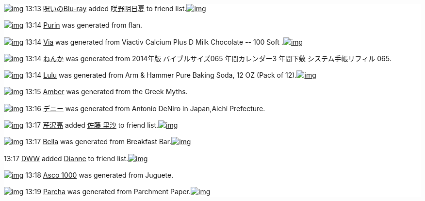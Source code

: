 [![img](http://kacdn07.appspot.com/6193943062511616/9e34.jpg)](http://www.barcodekanojo.com/user/243256/%E5%91%AA%E3%81%84%E3%81%AEBlu-ray) 13:13 [呪いのBlu-ray](http://www.barcodekanojo.com/user/243256/%E5%91%AA%E3%81%84%E3%81%AEBlu-ray) added [咲野明日夏](http://www.barcodekanojo.com/kanojo/2559530/%E5%92%B2%E9%87%8E%E6%98%8E%E6%97%A5%E5%A4%8F) to friend list.[![img](http://kacdn10.appspot.com/5185734386384896/bdc1.png)](http://www.barcodekanojo.com/kanojo/2559530/%E5%92%B2%E9%87%8E%E6%98%8E%E6%97%A5%E5%A4%8F)

[![img](http://img401.imageshack.us/img401/3848/on3p.png)](http://www.barcodekanojo.com/kanojo/2791818/Purin) 13:14 [Purin](http://www.barcodekanojo.com/kanojo/2791818/Purin) was generated from flan.

[![img](http://kacdn03.appspot.com/4662874194575360/649a.png)](http://www.barcodekanojo.com/kanojo/2791819/Via) 13:14 [Via](http://www.barcodekanojo.com/kanojo/2791819/Via) was generated from Viactiv Calcium Plus D Milk Chocolate -- 100 Soft .[![img](http://kacdn01.appspot.com/5501989471387648/15c8.jpg)](http://www.barcodekanojo.com/product_images/barcode/5358812/1391832814/50x50xViactiv,P20Calcium,P20Plus,P20D,P20Milk,P20Chocolate,P20--,P20100,P20Soft,P20.jpg,qw=88,ah=88.pagespeed.ic.Fcg5jVgBOR.jpg)

[![img](http://kacdn06.appspot.com/5011452129705984/cc1c.png)](http://www.barcodekanojo.com/kanojo/2791820/%E3%81%AD%E3%82%93%E3%81%8B) 13:14 [ねんか](http://www.barcodekanojo.com/kanojo/2791820/%E3%81%AD%E3%82%93%E3%81%8B) was generated from 2014年版 バイブルサイズ065 年間カレンダー3 年間下敷 システム手帳リフィル 065.

[![img](http://kacdn03.appspot.com/6550117721047040/ad59.png)](http://www.barcodekanojo.com/kanojo/2791821/Lulu) 13:14 [Lulu](http://www.barcodekanojo.com/kanojo/2791821/Lulu) was generated from Arm &amp; Hammer Pure Baking Soda, 12 OZ (Pack of 12).[![img](http://img834.imageshack.us/img834/7303/vp46.jpg)](http://www.barcodekanojo.com/product_images/barcode/5358813/1391832860/50x50xArm,P20,P26,P20Hammer,P20Pure,P20Baking,P20Soda,P2C,P2012,P20OZ,P20,P28Pack,P20of,P2012,P29.jpg,qw=88,ah=88.pagespeed.ic.famdeShptx.jpg)

[![img](http://kacdn02.appspot.com/5609647390064640/fbd2.png)](http://www.barcodekanojo.com/kanojo/2791822/Amber) 13:15 [Amber](http://www.barcodekanojo.com/kanojo/2791822/Amber) was generated from the Greek Myths.

[![img](http://kacdn09.appspot.com/5409111072047104/df56.png)](http://www.barcodekanojo.com/kanojo/2791823/%E3%83%87%E3%83%8B%E3%83%BC) 13:16 [デニー](http://www.barcodekanojo.com/kanojo/2791823/%E3%83%87%E3%83%8B%E3%83%BC) was generated from Antonio DeNiro in Japan,Aichi Prefecture.

[![img](http://kacdn05.appspot.com/5817860693688320/3e5a.jpg)](http://www.barcodekanojo.com/user/6657/%E8%8A%B9%E6%B2%A2%E4%BA%AE) 13:17 [芹沢亮](http://www.barcodekanojo.com/user/6657/%E8%8A%B9%E6%B2%A2%E4%BA%AE) added [佐藤 里沙](http://www.barcodekanojo.com/kanojo/2590650/%E4%BD%90%E8%97%A4%20%E9%87%8C%E6%B2%99) to friend list.[![img](http://kacdn04.appspot.com/5549407520948224/edc4.png)](http://www.barcodekanojo.com/kanojo/2590650/%E4%BD%90%E8%97%A4%20%E9%87%8C%E6%B2%99)

[![img](http://kacdn05.appspot.com/6298515852492800/b4a3.png)](http://www.barcodekanojo.com/kanojo/2791824/Bella) 13:17 [Bella](http://www.barcodekanojo.com/kanojo/2791824/Bella) was generated from Breakfast Bar.[![img](http://kacdn01.appspot.com/6457106446155776/724e.jpg)](http://www.barcodekanojo.com/product_images/barcode/5358818/1391832991/Breakfast%20Bar.jpg)

13:17 [DWW](http://www.barcodekanojo.com/user/436027/DWW) added [Dianne](http://www.barcodekanojo.com/kanojo/2553263/Dianne) to friend list.[![img](http://kacdn07.appspot.com/4947683139649536/4930.png)](http://www.barcodekanojo.com/kanojo/2553263/Dianne)

[![img](http://kacdn02.appspot.com/4866307602251776/bc12.png)](http://www.barcodekanojo.com/kanojo/2791825/Asco%201000) 13:18 [Asco 1000](http://www.barcodekanojo.com/kanojo/2791825/Asco%201000) was generated from Juguete.

[![img](http://kacdn08.appspot.com/5486663954333696/b738.png)](http://www.barcodekanojo.com/kanojo/2791826/Parcha) 13:19 [Parcha](http://www.barcodekanojo.com/kanojo/2791826/Parcha) was generated from Parchment Paper.[![img](http://kacdn02.appspot.com/4514914852929536/cb6d.jpg)](http://www.barcodekanojo.com/product_images/barcode/5358821/1391833123/Parchment%20Paper.jpg)
